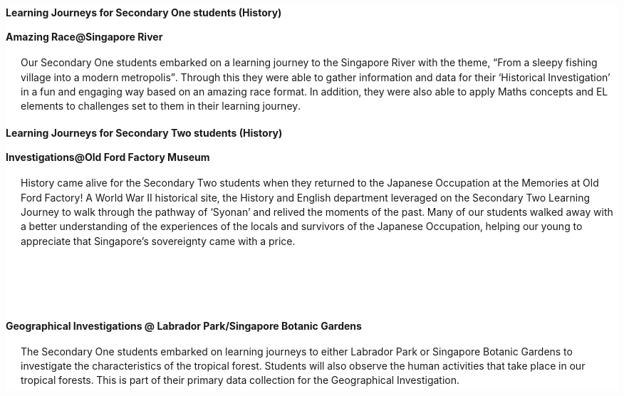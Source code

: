 
**Learning Journeys for Secondary One students (History)**

**Amazing Race@Singapore River**

<table>
<thead>
  <tr>
    <td><iframe allowfullscreen="true" height="299" width="480" frameborder="0" src="https://docs.google.com/presentation/d/e/2PACX-1vSqRqv7kljUdkuEB3FMmUBUpKQApsB8oOL02wzmez0wxWelylLjrqE0SuQ_fRLZByBRtvEd_rtArebT/embed?start=true&amp;loop=true&amp;delayms=3000"></iframe></td>
    <td>Our Secondary One students embarked on a learning journey to the Singapore River with the theme, “From a sleepy fishing village into a modern metropolis”. Through this they were able to gather information and data for their ‘Historical Investigation’ in a fun and engaging way based on an amazing race format. In addition, they were also able to apply Maths concepts and EL elements to challenges set to them in their learning journey.</td>
  </tr>
</thead>
</table>

**Learning Journeys for Secondary Two students (History)**

**Investigations@Old Ford Factory Museum**


<table>
<thead>
  <tr>
    <td><iframe allowfullscreen="true" height="299" width="480" frameborder="0" src="https://docs.google.com/presentation/d/e/2PACX-1vRz1TyIUahcLGoq7Mlh6QRaKqF_hbhLXwqD50ELOjDlwfXbnXI8OUm60Rv-QA7urOq7_qQ-Uakw8ORZ/embed?start=true&amp;loop=true&amp;delayms=3000"></iframe><br><br><br><br><br><br><br><br><br></td>
    <td>History came alive for the Secondary Two students when they returned to the Japanese Occupation at the Memories at Old Ford Factory! A World War II historical site, the History and English department leveraged on the Secondary Two Learning Journey to walk through the pathway of ‘Syonan’ and relived the moments of the past. Many of our students walked away with a better understanding of the experiences of the locals and survivors of the Japanese Occupation, helping our young to appreciate that Singapore’s sovereignty came with a price. </td>
  </tr>
</thead>
</table>


**Geographical Investigations @ Labrador Park/Singapore Botanic Gardens**

<table>
<thead>
  <tr>
    <td><iframe src="https://docs.google.com/presentation/d/e/2PACX-1vRVEPsYFJH1Bao2REZA7sk7Cfv6BHYPyd_itvRLvoMML3sCjCCh4LgVX6KiUKDghN5cRgYVHU5OPgcT/embed?start=true&amp;loop=true&amp;delayms=3000" frameborder="0" width="480" height="299" allowfullscreen="true"></iframe><br><br><br></td>
    <td>The Secondary One students embarked on learning journeys to either Labrador Park or Singapore Botanic Gardens to investigate the characteristics of the tropical forest. Students will also observe the human activities that take place in our tropical forests. This is part of their primary data collection for the Geographical Investigation. </td>
  </tr>
</thead>
</table>
